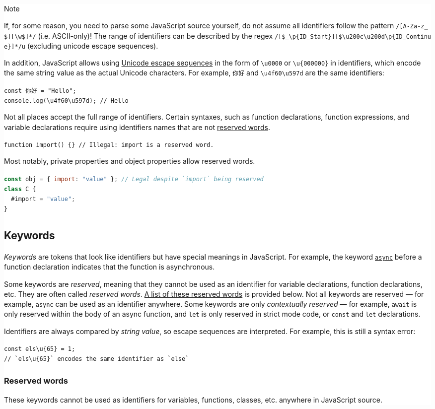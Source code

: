 > [!NOTE]
> If, for some reason, you need to parse some JavaScript source yourself, do not assume all identifiers follow the pattern `/[A-Za-z_$][\w$]*/` (i.e. ASCII-only)! The range of identifiers can be described by the regex `/[$_\p{ID_Start}][$\u200c\u200d\p{ID_Continue}]*/u` (excluding unicode escape sequences).

In addition, JavaScript allows using [Unicode escape sequences](#unicode_escape_sequences) in the form of `\u0000` or `\u{000000}` in identifiers, which encode the same string value as the actual Unicode characters. For example, `你好` and `\u4f60\u597d` are the same identifiers:

```js-nolint
const 你好 = "Hello";
console.log(\u4f60\u597d); // Hello
```

Not all places accept the full range of identifiers. Certain syntaxes, such as function declarations, function expressions, and variable declarations require using identifiers names that are not [reserved words](#reserved_words).

```js-nolint example-bad
function import() {} // Illegal: import is a reserved word.
```

Most notably, private properties and object properties allow reserved words.

```js
const obj = { import: "value" }; // Legal despite `import` being reserved
class C {
  #import = "value";
}
```

## Keywords

_Keywords_ are tokens that look like identifiers but have special meanings in JavaScript. For example, the keyword [`async`](/Web/JavaScript/Reference/Statements/async_function) before a function declaration indicates that the function is asynchronous.

Some keywords are _reserved_, meaning that they cannot be used as an identifier for variable declarations, function declarations, etc. They are often called _reserved words_. [A list of these reserved words](#reserved_words) is provided below. Not all keywords are reserved — for example, `async` can be used as an identifier anywhere. Some keywords are only _contextually reserved_ — for example, `await` is only reserved within the body of an async function, and `let` is only reserved in strict mode code, or `const` and `let` declarations.

Identifiers are always compared by _string value_, so escape sequences are interpreted. For example, this is still a syntax error:

```js-nolint example-bad
const els\u{65} = 1;
// `els\u{65}` encodes the same identifier as `else`
```

### Reserved words

These keywords cannot be used as identifiers for variables, functions, classes, etc. anywhere in JavaScript source.


[space separator set]: https://util.unicode.org/UnicodeJsps/list-unicodeset.jsp?a=%5Cp%7BGeneral_Category%3DSpace_Separator%7D